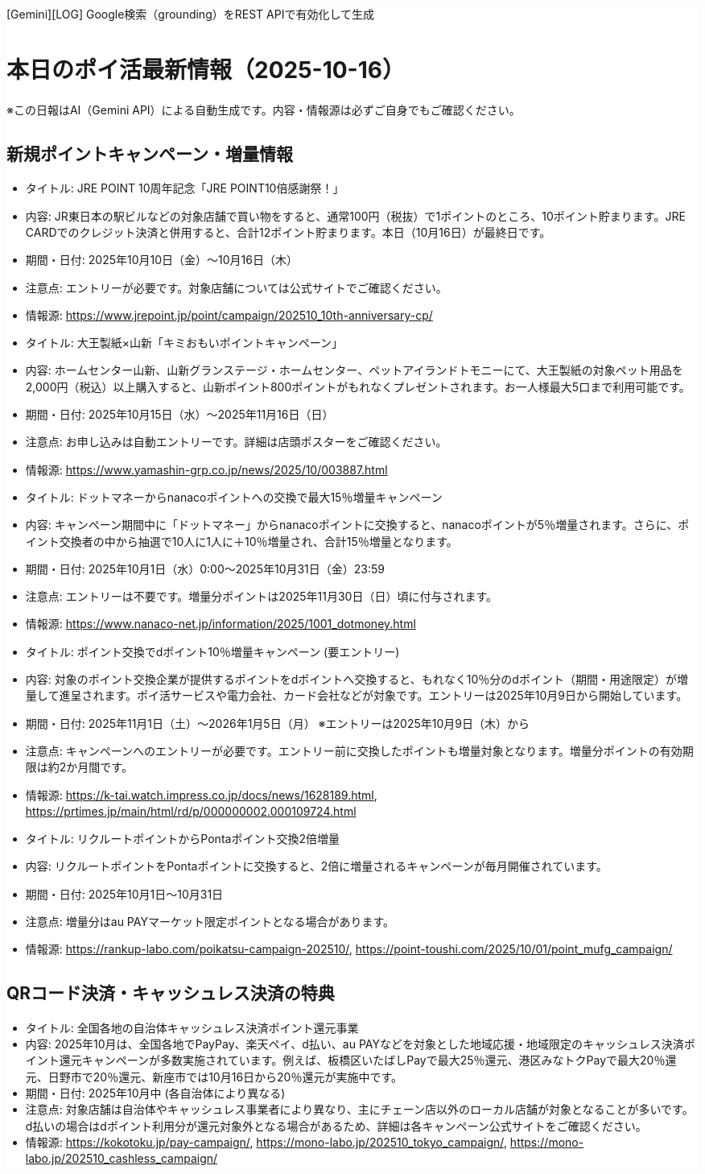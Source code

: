 [Gemini][LOG] Google検索（grounding）をREST APIで有効化して生成
# 本日のポイ活最新情報（2025-10-16）
※この日報はAI（Gemini API）による自動生成です。内容・情報源は必ずご自身でもご確認ください。

## 新規ポイントキャンペーン・増量情報
- タイトル: JRE POINT 10周年記念「JRE POINT10倍感謝祭！」
- 内容: JR東日本の駅ビルなどの対象店舗で買い物をすると、通常100円（税抜）で1ポイントのところ、10ポイント貯まります。JRE CARDでのクレジット決済と併用すると、合計12ポイント貯まります。本日（10月16日）が最終日です。
- 期間・日付: 2025年10月10日（金）～10月16日（木）
- 注意点: エントリーが必要です。対象店舗については公式サイトでご確認ください。
- 情報源: https://www.jrepoint.jp/point/campaign/202510_10th-anniversary-cp/

- タイトル: 大王製紙×山新「キミおもいポイントキャンペーン」
- 内容: ホームセンター山新、山新グランステージ・ホームセンター、ペットアイランドトモニーにて、大王製紙の対象ペット用品を2,000円（税込）以上購入すると、山新ポイント800ポイントがもれなくプレゼントされます。お一人様最大5口まで利用可能です。
- 期間・日付: 2025年10月15日（水）～2025年11月16日（日）
- 注意点: お申し込みは自動エントリーです。詳細は店頭ポスターをご確認ください。
- 情報源: https://www.yamashin-grp.co.jp/news/2025/10/003887.html

- タイトル: ドットマネーからnanacoポイントへの交換で最大15％増量キャンペーン
- 内容: キャンペーン期間中に「ドットマネー」からnanacoポイントに交換すると、nanacoポイントが5％増量されます。さらに、ポイント交換者の中から抽選で10人に1人に＋10％増量され、合計15％増量となります。
- 期間・日付: 2025年10月1日（水）0:00～2025年10月31日（金）23:59
- 注意点: エントリーは不要です。増量分ポイントは2025年11月30日（日）頃に付与されます。
- 情報源: https://www.nanaco-net.jp/information/2025/1001_dotmoney.html

- タイトル: ポイント交換でdポイント10％増量キャンペーン (要エントリー)
- 内容: 対象のポイント交換企業が提供するポイントをdポイントへ交換すると、もれなく10％分のdポイント（期間・用途限定）が増量して進呈されます。ポイ活サービスや電力会社、カード会社などが対象です。エントリーは2025年10月9日から開始しています。
- 期間・日付: 2025年11月1日（土）～2026年1月5日（月） ※エントリーは2025年10月9日（木）から
- 注意点: キャンペーンへのエントリーが必要です。エントリー前に交換したポイントも増量対象となります。増量分ポイントの有効期限は約2か月間です。
- 情報源: https://k-tai.watch.impress.co.jp/docs/news/1628189.html, https://prtimes.jp/main/html/rd/p/000000002.000109724.html

- タイトル: リクルートポイントからPontaポイント交換2倍増量
- 内容: リクルートポイントをPontaポイントに交換すると、2倍に増量されるキャンペーンが毎月開催されています。
- 期間・日付: 2025年10月1日～10月31日
- 注意点: 増量分はau PAYマーケット限定ポイントとなる場合があります。
- 情報源: https://rankup-labo.com/poikatsu-campaign-202510/, https://point-toushi.com/2025/10/01/point_mufg_campaign/

## QRコード決済・キャッシュレス決済の特典
- タイトル: 全国各地の自治体キャッシュレス決済ポイント還元事業
- 内容: 2025年10月は、全国各地でPayPay、楽天ペイ、d払い、au PAYなどを対象とした地域応援・地域限定のキャッシュレス決済ポイント還元キャンペーンが多数実施されています。例えば、板橋区いたばしPayで最大25％還元、港区みなトクPayで最大20％還元、日野市で20％還元、新座市では10月16日から20％還元が実施中です。
- 期間・日付: 2025年10月中 (各自治体により異なる)
- 注意点: 対象店舗は自治体やキャッシュレス事業者により異なり、主にチェーン店以外のローカル店舗が対象となることが多いです。d払いの場合はdポイント利用分が還元対象外となる場合があるため、詳細は各キャンペーン公式サイトをご確認ください。
- 情報源: https://kokotoku.jp/pay-campaign/, https://mono-labo.jp/202510_tokyo_campaign/, https://mono-labo.jp/202510_cashless_campaign/
